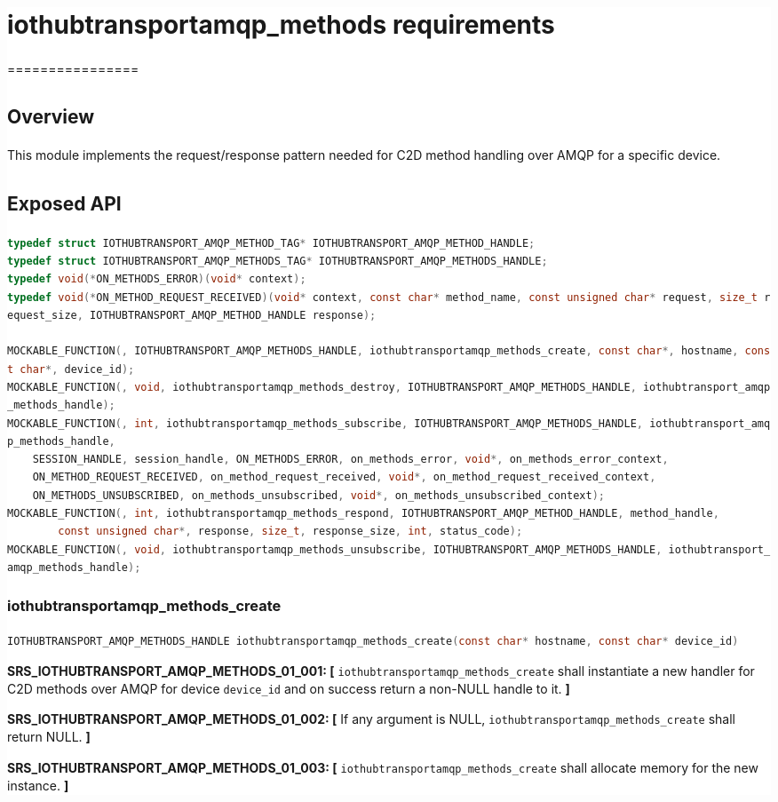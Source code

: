 
# iothubtransportamqp_methods requirements
================

## Overview

This module implements the request/response pattern needed for C2D method handling over AMQP for a specific device.    

## Exposed API

```c
typedef struct IOTHUBTRANSPORT_AMQP_METHOD_TAG* IOTHUBTRANSPORT_AMQP_METHOD_HANDLE;
typedef struct IOTHUBTRANSPORT_AMQP_METHODS_TAG* IOTHUBTRANSPORT_AMQP_METHODS_HANDLE;
typedef void(*ON_METHODS_ERROR)(void* context);
typedef void(*ON_METHOD_REQUEST_RECEIVED)(void* context, const char* method_name, const unsigned char* request, size_t request_size, IOTHUBTRANSPORT_AMQP_METHOD_HANDLE response);

MOCKABLE_FUNCTION(, IOTHUBTRANSPORT_AMQP_METHODS_HANDLE, iothubtransportamqp_methods_create, const char*, hostname, const char*, device_id);
MOCKABLE_FUNCTION(, void, iothubtransportamqp_methods_destroy, IOTHUBTRANSPORT_AMQP_METHODS_HANDLE, iothubtransport_amqp_methods_handle);
MOCKABLE_FUNCTION(, int, iothubtransportamqp_methods_subscribe, IOTHUBTRANSPORT_AMQP_METHODS_HANDLE, iothubtransport_amqp_methods_handle,
    SESSION_HANDLE, session_handle, ON_METHODS_ERROR, on_methods_error, void*, on_methods_error_context,
    ON_METHOD_REQUEST_RECEIVED, on_method_request_received, void*, on_method_request_received_context,
    ON_METHODS_UNSUBSCRIBED, on_methods_unsubscribed, void*, on_methods_unsubscribed_context);
MOCKABLE_FUNCTION(, int, iothubtransportamqp_methods_respond, IOTHUBTRANSPORT_AMQP_METHOD_HANDLE, method_handle,
        const unsigned char*, response, size_t, response_size, int, status_code);
MOCKABLE_FUNCTION(, void, iothubtransportamqp_methods_unsubscribe, IOTHUBTRANSPORT_AMQP_METHODS_HANDLE, iothubtransport_amqp_methods_handle);
```

### iothubtransportamqp_methods_create

```c
IOTHUBTRANSPORT_AMQP_METHODS_HANDLE iothubtransportamqp_methods_create(const char* hostname, const char* device_id)
```

**SRS_IOTHUBTRANSPORT_AMQP_METHODS_01_001: [** `iothubtransportamqp_methods_create` shall instantiate a new handler for C2D methods over AMQP for device `device_id` and on success return a non-NULL handle to it. **]**

**SRS_IOTHUBTRANSPORT_AMQP_METHODS_01_002: [** If any argument is NULL, `iothubtransportamqp_methods_create` shall return NULL. **]**

**SRS_IOTHUBTRANSPORT_AMQP_METHODS_01_003: [** `iothubtransportamqp_methods_create` shall allocate memory for the new instance. **]**
